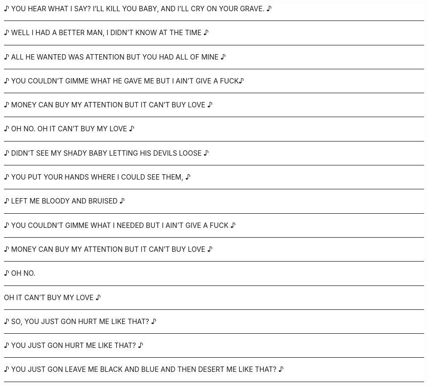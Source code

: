
♪ YOU HEAR WHAT I SAY? I’LL KILL YOU BABY, AND I’LL CRY ON YOUR GRAVE. ♪

---

♪ WELL I HAD A BETTER MAN, I DIDN’T KNOW AT THE TIME ♪

---

♪ ALL HE WANTED WAS ATTENTION BUT YOU HAD ALL OF MINE ♪

---

♪ YOU COULDN’T GIMME WHAT HE GAVE ME BUT I AIN’T GIVE A FUCK♪

---

♪ MONEY CAN BUY MY ATTENTION BUT IT CAN’T BUY LOVE ♪

---

♪ OH NO. OH IT CAN’T BUY MY LOVE ♪

---

♪ DIDN’T SEE MY SHADY BABY LETTING HIS DEVILS LOOSE ♪

---

♪ YOU PUT YOUR HANDS WHERE I COULD SEE THEM, ♪

---

♪ LEFT ME BLOODY AND BRUISED ♪

---

♪ YOU COULDN’T GIMME WHAT I NEEDED BUT I AIN’T GIVE A FUCK ♪

---

♪ MONEY CAN BUY MY ATTENTION BUT IT CAN’T BUY LOVE ♪

---

♪ OH NO.

---

OH IT CAN’T BUY MY LOVE ♪

---

♪ SO, YOU JUST GON HURT ME LIKE THAT? ♪

---

♪ YOU JUST GON HURT ME LIKE THAT? ♪

---

♪ YOU JUST GON LEAVE ME BLACK AND BLUE AND THEN DESERT ME LIKE THAT? ♪

---